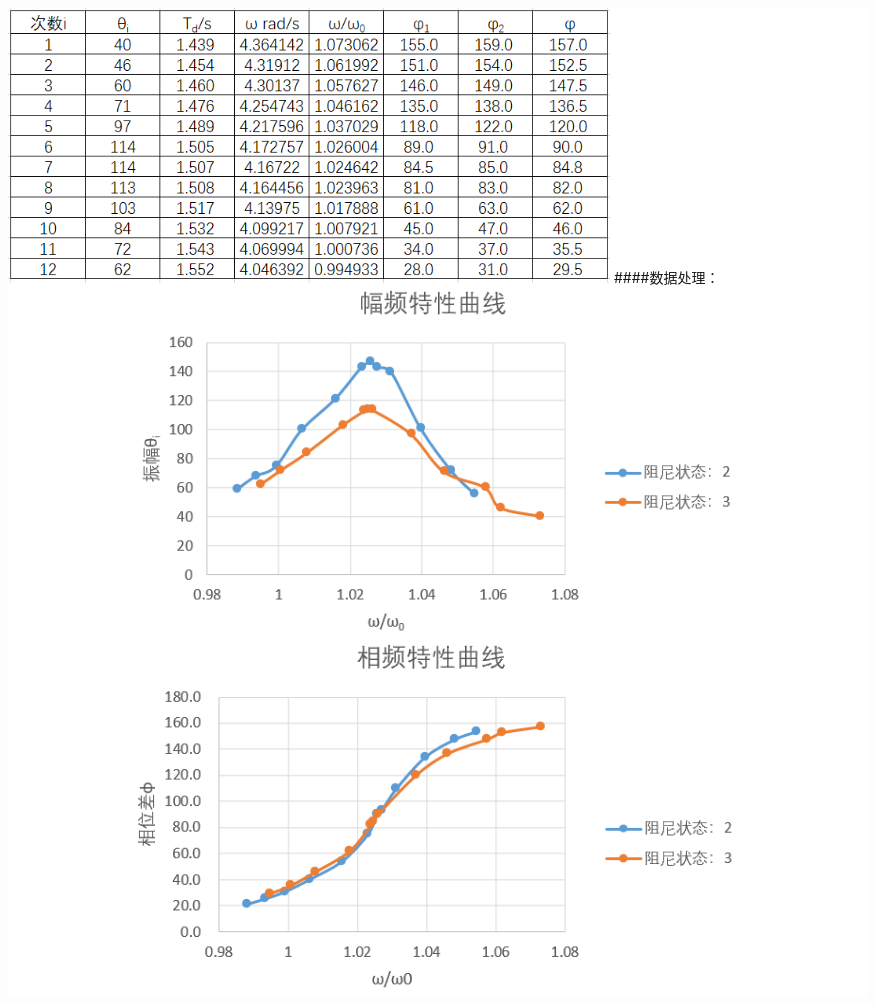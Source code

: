 <img src="./11.png" width = 70%>
</center> 
####数据处理：
<center>
<img src="./12.png" width = 70%>
<img src="./13.png" width = 70%>
</center> 